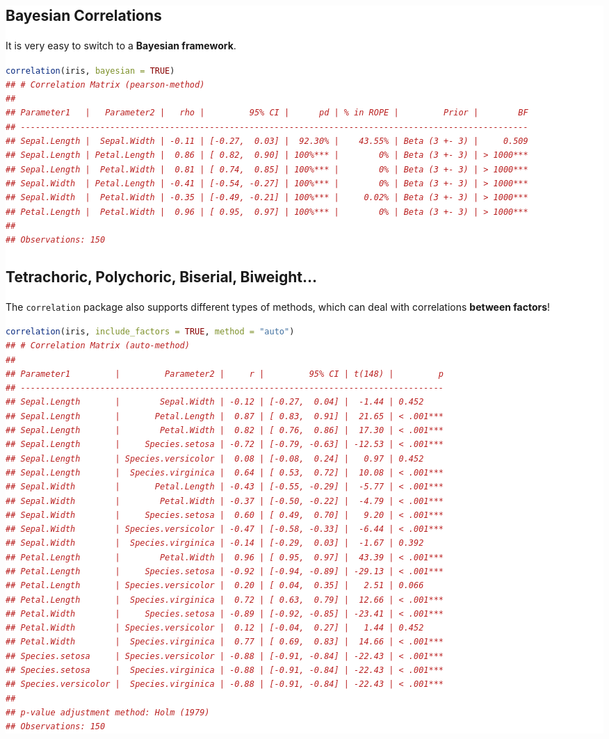 ## Bayesian Correlations

It is very easy to switch to a **Bayesian framework**.

``` r
correlation(iris, bayesian = TRUE)
## # Correlation Matrix (pearson-method)
## 
## Parameter1   |   Parameter2 |   rho |         95% CI |      pd | % in ROPE |         Prior |        BF
## ------------------------------------------------------------------------------------------------------
## Sepal.Length |  Sepal.Width | -0.11 | [-0.27,  0.03] |  92.30% |    43.55% | Beta (3 +- 3) |     0.509
## Sepal.Length | Petal.Length |  0.86 | [ 0.82,  0.90] | 100%*** |        0% | Beta (3 +- 3) | > 1000***
## Sepal.Length |  Petal.Width |  0.81 | [ 0.74,  0.85] | 100%*** |        0% | Beta (3 +- 3) | > 1000***
## Sepal.Width  | Petal.Length | -0.41 | [-0.54, -0.27] | 100%*** |        0% | Beta (3 +- 3) | > 1000***
## Sepal.Width  |  Petal.Width | -0.35 | [-0.49, -0.21] | 100%*** |     0.02% | Beta (3 +- 3) | > 1000***
## Petal.Length |  Petal.Width |  0.96 | [ 0.95,  0.97] | 100%*** |        0% | Beta (3 +- 3) | > 1000***
## 
## Observations: 150
```

## Tetrachoric, Polychoric, Biserial, Biweight…

The `correlation` package also supports different types of methods,
which can deal with correlations **between factors**!

``` r
correlation(iris, include_factors = TRUE, method = "auto")
## # Correlation Matrix (auto-method)
## 
## Parameter1         |         Parameter2 |     r |         95% CI | t(148) |         p
## -------------------------------------------------------------------------------------
## Sepal.Length       |        Sepal.Width | -0.12 | [-0.27,  0.04] |  -1.44 | 0.452    
## Sepal.Length       |       Petal.Length |  0.87 | [ 0.83,  0.91] |  21.65 | < .001***
## Sepal.Length       |        Petal.Width |  0.82 | [ 0.76,  0.86] |  17.30 | < .001***
## Sepal.Length       |     Species.setosa | -0.72 | [-0.79, -0.63] | -12.53 | < .001***
## Sepal.Length       | Species.versicolor |  0.08 | [-0.08,  0.24] |   0.97 | 0.452    
## Sepal.Length       |  Species.virginica |  0.64 | [ 0.53,  0.72] |  10.08 | < .001***
## Sepal.Width        |       Petal.Length | -0.43 | [-0.55, -0.29] |  -5.77 | < .001***
## Sepal.Width        |        Petal.Width | -0.37 | [-0.50, -0.22] |  -4.79 | < .001***
## Sepal.Width        |     Species.setosa |  0.60 | [ 0.49,  0.70] |   9.20 | < .001***
## Sepal.Width        | Species.versicolor | -0.47 | [-0.58, -0.33] |  -6.44 | < .001***
## Sepal.Width        |  Species.virginica | -0.14 | [-0.29,  0.03] |  -1.67 | 0.392    
## Petal.Length       |        Petal.Width |  0.96 | [ 0.95,  0.97] |  43.39 | < .001***
## Petal.Length       |     Species.setosa | -0.92 | [-0.94, -0.89] | -29.13 | < .001***
## Petal.Length       | Species.versicolor |  0.20 | [ 0.04,  0.35] |   2.51 | 0.066    
## Petal.Length       |  Species.virginica |  0.72 | [ 0.63,  0.79] |  12.66 | < .001***
## Petal.Width        |     Species.setosa | -0.89 | [-0.92, -0.85] | -23.41 | < .001***
## Petal.Width        | Species.versicolor |  0.12 | [-0.04,  0.27] |   1.44 | 0.452    
## Petal.Width        |  Species.virginica |  0.77 | [ 0.69,  0.83] |  14.66 | < .001***
## Species.setosa     | Species.versicolor | -0.88 | [-0.91, -0.84] | -22.43 | < .001***
## Species.setosa     |  Species.virginica | -0.88 | [-0.91, -0.84] | -22.43 | < .001***
## Species.versicolor |  Species.virginica | -0.88 | [-0.91, -0.84] | -22.43 | < .001***
## 
## p-value adjustment method: Holm (1979)
## Observations: 150
```
